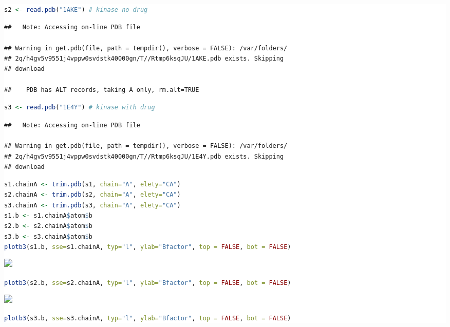 ``` r
s2 <- read.pdb("1AKE") # kinase no drug
```

    ##   Note: Accessing on-line PDB file

    ## Warning in get.pdb(file, path = tempdir(), verbose = FALSE): /var/folders/
    ## 2q/h4gv5v9551j4vppw0svdstk40000gn/T//Rtmp6ksqJU/1AKE.pdb exists. Skipping
    ## download

    ##    PDB has ALT records, taking A only, rm.alt=TRUE

``` r
s3 <- read.pdb("1E4Y") # kinase with drug
```

    ##   Note: Accessing on-line PDB file

    ## Warning in get.pdb(file, path = tempdir(), verbose = FALSE): /var/folders/
    ## 2q/h4gv5v9551j4vppw0svdstk40000gn/T//Rtmp6ksqJU/1E4Y.pdb exists. Skipping
    ## download

``` r
s1.chainA <- trim.pdb(s1, chain="A", elety="CA")
s2.chainA <- trim.pdb(s2, chain="A", elety="CA")
s3.chainA <- trim.pdb(s3, chain="A", elety="CA")
s1.b <- s1.chainA$atom$b
s2.b <- s2.chainA$atom$b
s3.b <- s3.chainA$atom$b
plotb3(s1.b, sse=s1.chainA, typ="l", ylab="Bfactor", top = FALSE, bot = FALSE)
```

![](class06_rework_files/figure-markdown_github/unnamed-chunk-27-1.png)

``` r
plotb3(s2.b, sse=s2.chainA, typ="l", ylab="Bfactor", top = FALSE, bot = FALSE)
```

![](class06_rework_files/figure-markdown_github/unnamed-chunk-27-2.png)

``` r
plotb3(s3.b, sse=s3.chainA, typ="l", ylab="Bfactor", top = FALSE, bot = FALSE)
```
